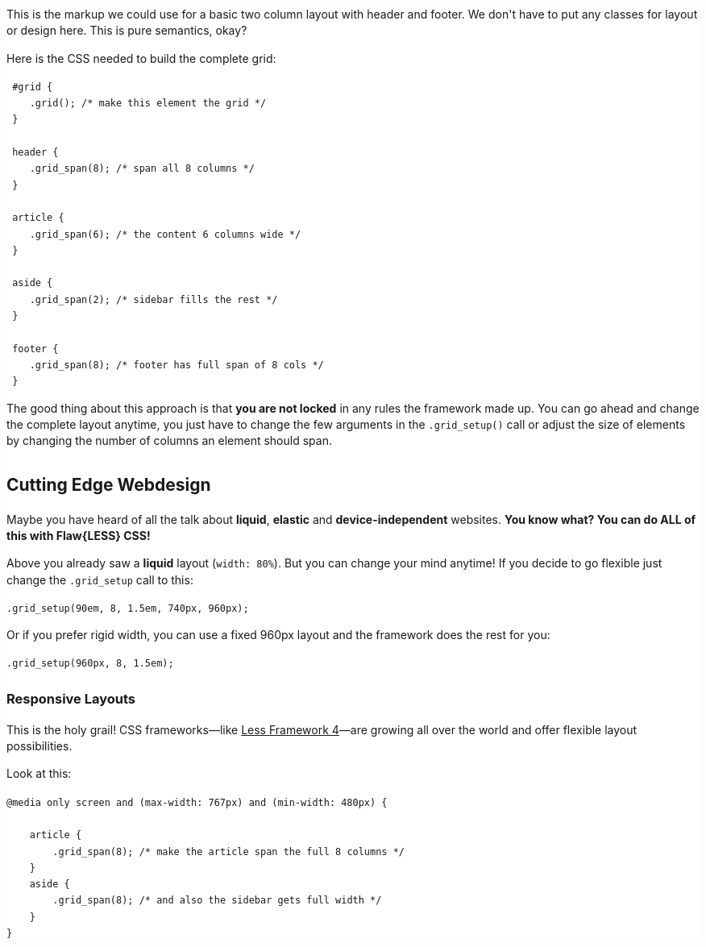 This is the markup we could use for a basic two column layout with header and footer. We don't have to put any classes for layout or design here. This is pure semantics, okay? 

Here is the CSS needed to build the complete grid:

     #grid {
        .grid(); /* make this element the grid */
     }

     header {
        .grid_span(8); /* span all 8 columns */
     }

     article {
        .grid_span(6); /* the content 6 columns wide */
     }

     aside {
        .grid_span(2); /* sidebar fills the rest */
     }

     footer {
        .grid_span(8); /* footer has full span of 8 cols */
     }

The good thing about this approach is that **you are not locked** in any rules the framework made up. You can go ahead and change the complete layout anytime, you just have to change the few arguments in the `.grid_setup()` call or adjust the size of elements by changing the number of columns an element should span.

Cutting Edge Webdesign
----
Maybe you have heard of all the talk about **liquid**, **elastic** and **device-independent** websites. **You know what? You can do ALL of this with Flaw{LESS} CSS!**

Above you already saw a **liquid** layout (`width: 80%`). But you can change your mind anytime! If you decide to go flexible just change the `.grid_setup` call to this:

	.grid_setup(90em, 8, 1.5em, 740px, 960px);
	
Or if you prefer rigid width, you can use a fixed 960px layout and the framework does the rest for you:

	.grid_setup(960px, 8, 1.5em);
	
### Responsive Layouts

This is the holy grail! CSS frameworks—like [Less Framework 4](http://lessframework.com)—are growing all over the world and offer flexible layout possibilities.  

Look at this:

	@media only screen and (max-width: 767px) and (min-width: 480px) {
	
		article {
			.grid_span(8); /* make the article span the full 8 columns */
		}
		aside {
			.grid_span(8); /* and also the sidebar gets full width */
		}
	}
	